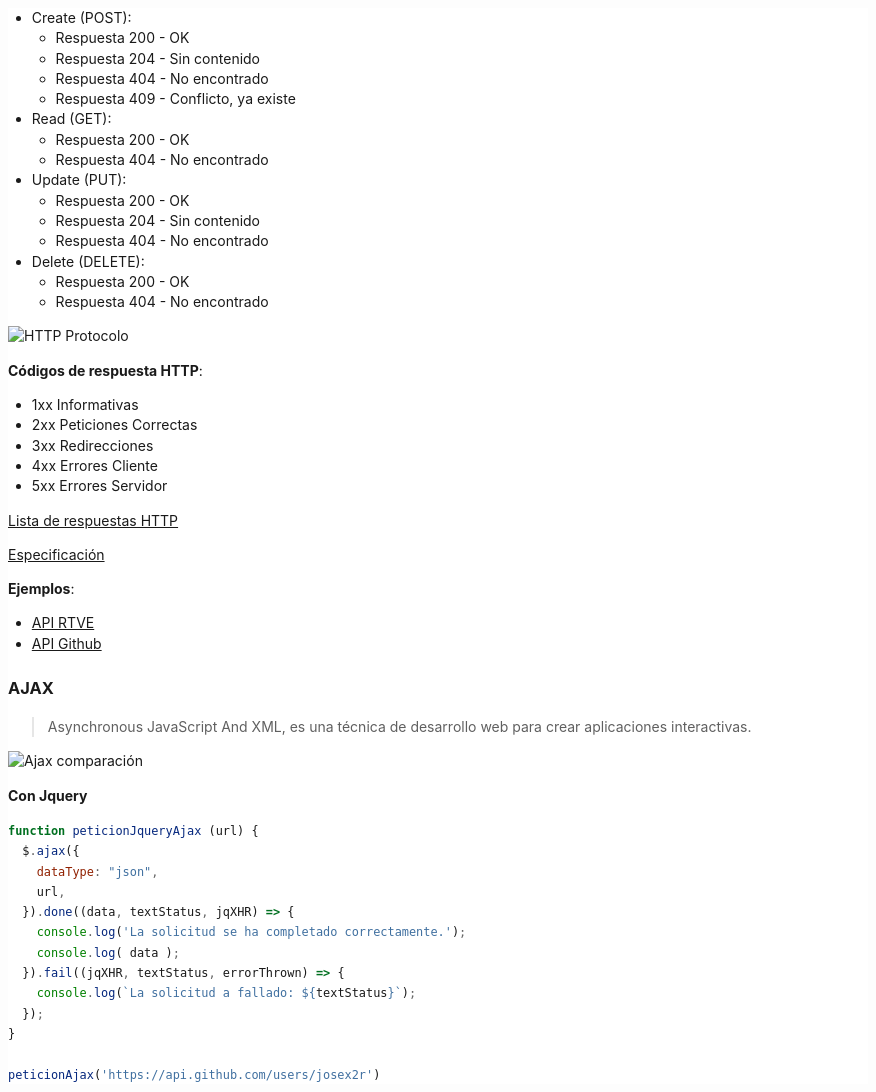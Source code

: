- Create (POST):
  - Respuesta 200 - OK
  - Respuesta 204 - Sin contenido
  - Respuesta 404 - No encontrado
  - Respuesta 409 - Conflicto, ya existe
- Read (GET):
  - Respuesta 200 - OK
  - Respuesta 404 - No encontrado
- Update (PUT):
  - Respuesta 200 - OK
  - Respuesta 204 - Sin contenido
  - Respuesta 404 - No encontrado
- Delete (DELETE):
  - Respuesta 200 - OK
  - Respuesta 404 - No encontrado


![HTTP Protocolo](http://fundamentos-redes.wikispaces.com/file/view/3.3.2_Servicio_WWW_y_HTTP.jpg/255291246/960x432/3.3.2_Servicio_WWW_y_HTTP.jpg)


**Códigos de respuesta HTTP**:

- 1xx Informativas
- 2xx Peticiones Correctas
- 3xx Redirecciones
- 4xx Errores Cliente
- 5xx Errores Servidor


[Lista de respuestas HTTP](https://es.wikipedia.org/wiki/Anexo:C%C3%B3digos_de_estado_HTTP)

[Especificación](https://tools.ietf.org/html/rfc2616#section-10)

**Ejemplos**:
- [API RTVE](https://github.com/UlisesGascon/RTVE-API)
- [API Github](https://developer.github.com/v3/)


### AJAX

> Asynchronous JavaScript And XML, es una técnica de desarrollo web para crear aplicaciones interactivas.

![Ajax comparación](http://gemsres.com/story/feb07/338111/fig1.jpg)

**Con Jquery**

```javascript
function peticionJqueryAjax (url) {
  $.ajax({
    dataType: "json",
    url,
  }).done((data, textStatus, jqXHR) => {
    console.log('La solicitud se ha completado correctamente.');
    console.log( data );
  }).fail((jqXHR, textStatus, errorThrown) => {
    console.log(`La solicitud a fallado: ${textStatus}`);
  });
}
  
peticionAjax('https://api.github.com/users/josex2r')
```
